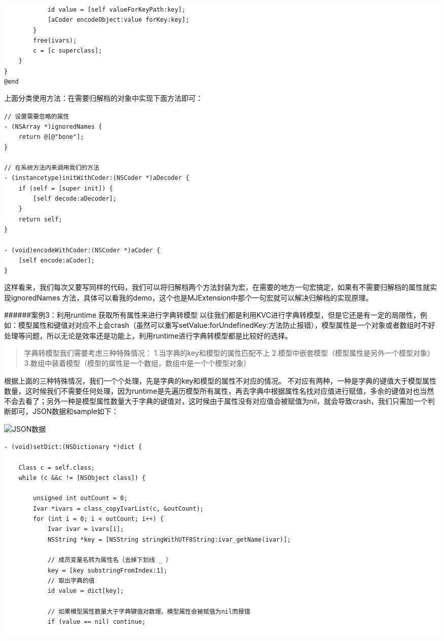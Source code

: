 ~~~
            id value = [self valueForKeyPath:key];
            [aCoder encodeObject:value forKey:key];
        }
        free(ivars);
        c = [c superclass];
    }
}
@end
~~~
上面分类使用方法：在需要归解档的对象中实现下面方法即可：
~~~
// 设置需要忽略的属性
- (NSArray *)ignoredNames {
    return @[@"bone"];
}

// 在系统方法内来调用我们的方法
- (instancetype)initWithCoder:(NSCoder *)aDecoder {
    if (self = [super init]) {
        [self decode:aDecoder];
    }
    return self;
}

- (void)encodeWithCoder:(NSCoder *)aCoder {
    [self encode:aCoder];
}
~~~
这样看来，我们每次又要写同样的代码，我们可以将归解档两个方法封装为宏，在需要的地方一句宏搞定，如果有不需要归解档的属性就实现ignoredNames 方法，具体可以看我的demo，这个也是MJExtension中那个一句宏就可以解决归解档的实现原理。

######案例3：利用runtime 获取所有属性来进行字典转模型
以往我们都是利用KVC进行字典转模型，但是它还是有一定的局限性，例如：模型属性和键值对对应不上会crash（虽然可以重写setValue:forUndefinedKey:方法防止报错），模型属性是一个对象或者数组时不好处理等问题，所以无论是效率还是功能上，利用runtime进行字典转模型都是比较好的选择。
>字典转模型我们需要考虑三种特殊情况：
1.当字典的key和模型的属性匹配不上
2.模型中嵌套模型（模型属性是另外一个模型对象）
3.数组中装着模型（模型的属性是一个数组，数组中是一个个模型对象）

根据上面的三种特殊情况，我们一个个处理，先是字典的key和模型的属性不对应的情况。
不对应有两种，一种是字典的键值大于模型属性数量，这时候我们不需要任何处理，因为runtime是先遍历模型所有属性，再去字典中根据属性名找对应值进行赋值，多余的键值对也当然不会去看了；另外一种是模型属性数量大于字典的键值对，这时候由于属性没有对应值会被赋值为nil，就会导致crash，我们只需加一个判断即可，JSON数据和sample如下：

![JSON数据](http://upload-images.jianshu.io/upload_images/1385290-197f0516568f85ea.png?imageMogr2/auto-orient/strip%7CimageView2/2/w/1240)
~~~
- (void)setDict:(NSDictionary *)dict {
    
    Class c = self.class;
    while (c &&c != [NSObject class]) {
        
        unsigned int outCount = 0;
        Ivar *ivars = class_copyIvarList(c, &outCount);
        for (int i = 0; i < outCount; i++) {
            Ivar ivar = ivars[i];
            NSString *key = [NSString stringWithUTF8String:ivar_getName(ivar)];
            
            // 成员变量名转为属性名（去掉下划线 _ ）
            key = [key substringFromIndex:1];
            // 取出字典的值
            id value = dict[key];
            
            // 如果模型属性数量大于字典键值对数理，模型属性会被赋值为nil而报错
            if (value == nil) continue;
            
~~~